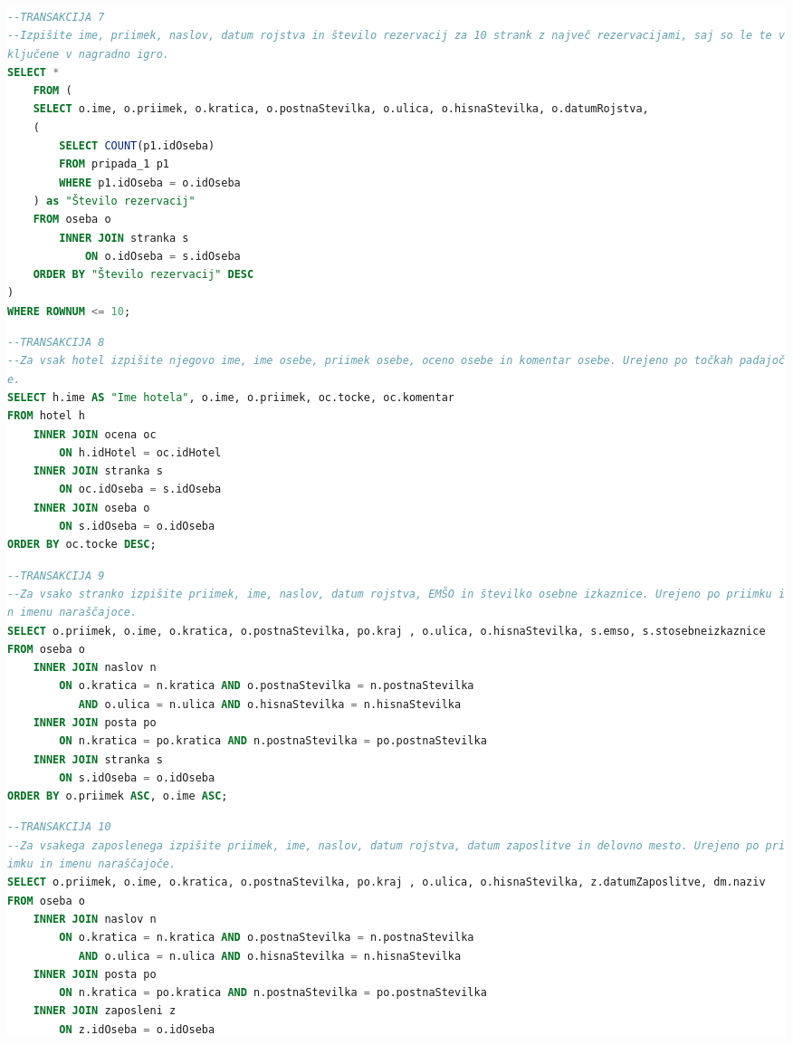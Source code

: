 ```sql
--TRANSAKCIJA 7
--Izpišite ime, priimek, naslov, datum rojstva in število rezervacij za 10 strank z največ rezervacijami, saj so le te vključene v nagradno igro.
SELECT *
    FROM (
    SELECT o.ime, o.priimek, o.kratica, o.postnaStevilka, o.ulica, o.hisnaStevilka, o.datumRojstva,
    (
        SELECT COUNT(p1.idOseba)
        FROM pripada_1 p1
        WHERE p1.idOseba = o.idOseba
    ) as "Število rezervacij"
    FROM oseba o
        INNER JOIN stranka s
            ON o.idOseba = s.idOseba
    ORDER BY "Število rezervacij" DESC
)
WHERE ROWNUM <= 10;
```

```sql
--TRANSAKCIJA 8
--Za vsak hotel izpišite njegovo ime, ime osebe, priimek osebe, oceno osebe in komentar osebe. Urejeno po točkah padajoče.
SELECT h.ime AS "Ime hotela", o.ime, o.priimek, oc.tocke, oc.komentar
FROM hotel h
    INNER JOIN ocena oc
        ON h.idHotel = oc.idHotel
    INNER JOIN stranka s
        ON oc.idOseba = s.idOseba
    INNER JOIN oseba o
        ON s.idOseba = o.idOseba
ORDER BY oc.tocke DESC;
```

```sql
--TRANSAKCIJA 9
--Za vsako stranko izpišite priimek, ime, naslov, datum rojstva, EMŠO in številko osebne izkaznice. Urejeno po priimku in imenu naraščajoce.
SELECT o.priimek, o.ime, o.kratica, o.postnaStevilka, po.kraj , o.ulica, o.hisnaStevilka, s.emso, s.stosebneizkaznice
FROM oseba o
    INNER JOIN naslov n
        ON o.kratica = n.kratica AND o.postnaStevilka = n.postnaStevilka
           AND o.ulica = n.ulica AND o.hisnaStevilka = n.hisnaStevilka
    INNER JOIN posta po
        ON n.kratica = po.kratica AND n.postnaStevilka = po.postnaStevilka
    INNER JOIN stranka s
        ON s.idOseba = o.idOseba
ORDER BY o.priimek ASC, o.ime ASC;
```

```sql
--TRANSAKCIJA 10
--Za vsakega zaposlenega izpišite priimek, ime, naslov, datum rojstva, datum zaposlitve in delovno mesto. Urejeno po priimku in imenu naraščajoče.
SELECT o.priimek, o.ime, o.kratica, o.postnaStevilka, po.kraj , o.ulica, o.hisnaStevilka, z.datumZaposlitve, dm.naziv
FROM oseba o
    INNER JOIN naslov n
        ON o.kratica = n.kratica AND o.postnaStevilka = n.postnaStevilka
           AND o.ulica = n.ulica AND o.hisnaStevilka = n.hisnaStevilka
    INNER JOIN posta po
        ON n.kratica = po.kratica AND n.postnaStevilka = po.postnaStevilka
    INNER JOIN zaposleni z
        ON z.idOseba = o.idOseba
```